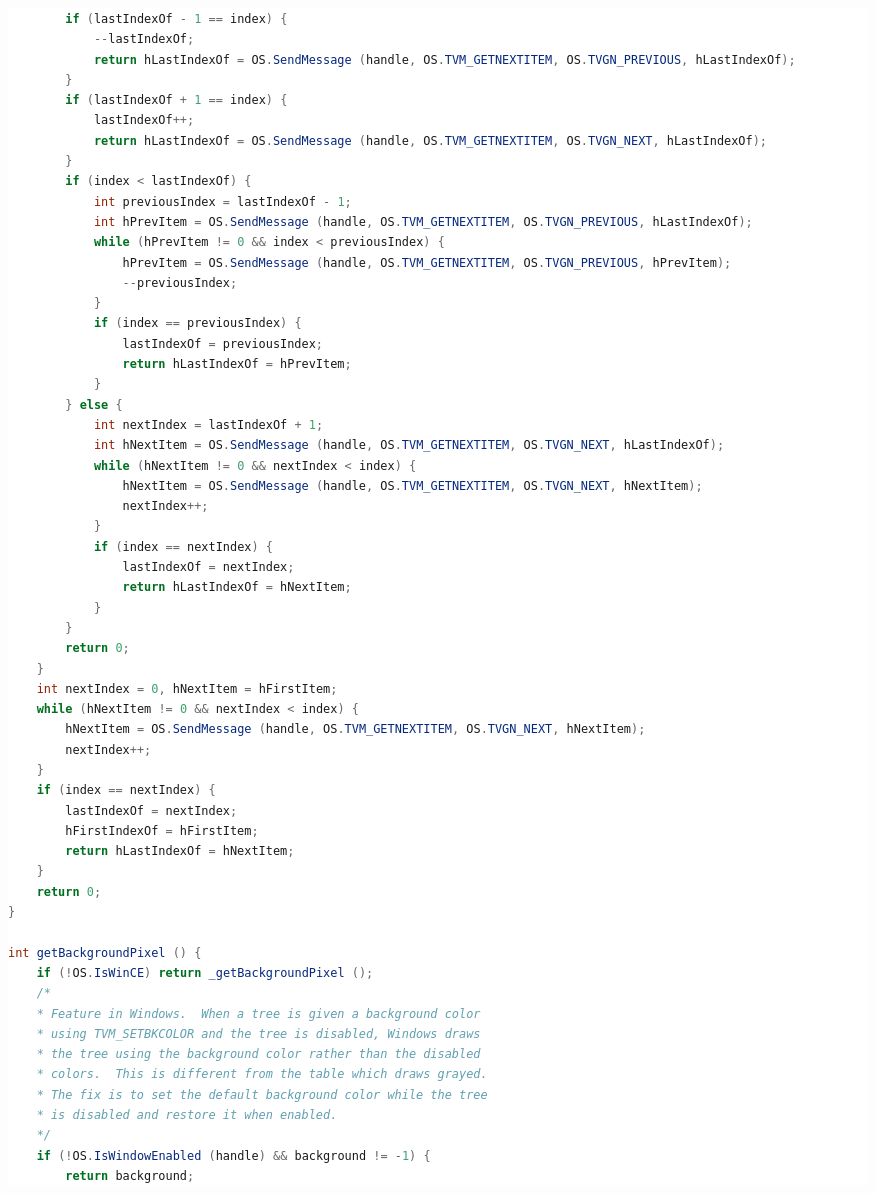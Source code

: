 ```java
		if (lastIndexOf - 1 == index) {
			--lastIndexOf;
			return hLastIndexOf = OS.SendMessage (handle, OS.TVM_GETNEXTITEM, OS.TVGN_PREVIOUS, hLastIndexOf);
		}
		if (lastIndexOf + 1 == index) {
			lastIndexOf++;
			return hLastIndexOf = OS.SendMessage (handle, OS.TVM_GETNEXTITEM, OS.TVGN_NEXT, hLastIndexOf);
		}
		if (index < lastIndexOf) {
			int previousIndex = lastIndexOf - 1;
			int hPrevItem = OS.SendMessage (handle, OS.TVM_GETNEXTITEM, OS.TVGN_PREVIOUS, hLastIndexOf);
			while (hPrevItem != 0 && index < previousIndex) {
				hPrevItem = OS.SendMessage (handle, OS.TVM_GETNEXTITEM, OS.TVGN_PREVIOUS, hPrevItem);
				--previousIndex;
			}
			if (index == previousIndex) {
				lastIndexOf = previousIndex;
				return hLastIndexOf = hPrevItem;
			}
		} else {
			int nextIndex = lastIndexOf + 1;
			int hNextItem = OS.SendMessage (handle, OS.TVM_GETNEXTITEM, OS.TVGN_NEXT, hLastIndexOf);
			while (hNextItem != 0 && nextIndex < index) {
				hNextItem = OS.SendMessage (handle, OS.TVM_GETNEXTITEM, OS.TVGN_NEXT, hNextItem);
				nextIndex++;
			}
			if (index == nextIndex) {
				lastIndexOf = nextIndex;
				return hLastIndexOf = hNextItem;
			}
		}
		return 0;
	}
	int nextIndex = 0, hNextItem = hFirstItem;
	while (hNextItem != 0 && nextIndex < index) {
		hNextItem = OS.SendMessage (handle, OS.TVM_GETNEXTITEM, OS.TVGN_NEXT, hNextItem);
		nextIndex++;
	}
	if (index == nextIndex) {
		lastIndexOf = nextIndex;
		hFirstIndexOf = hFirstItem;
		return hLastIndexOf = hNextItem;
	}
	return 0;
}

int getBackgroundPixel () {
	if (!OS.IsWinCE) return _getBackgroundPixel ();
	/*
	* Feature in Windows.  When a tree is given a background color
	* using TVM_SETBKCOLOR and the tree is disabled, Windows draws
	* the tree using the background color rather than the disabled
	* colors.  This is different from the table which draws grayed.
	* The fix is to set the default background color while the tree
	* is disabled and restore it when enabled.
	*/
	if (!OS.IsWindowEnabled (handle) && background != -1) {
		return background;
```
